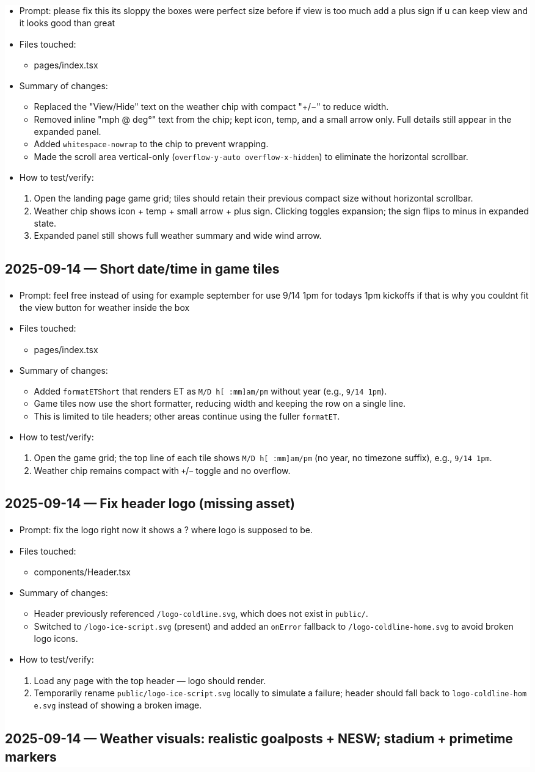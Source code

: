 - Prompt:
  please fix this its sloppy the boxes were perfect size before if view is too much add a plus sign if u can keep view and it looks good than great

- Files touched:
  - pages/index.tsx

- Summary of changes:
  - Replaced the "View/Hide" text on the weather chip with compact "+/−" to reduce width.
  - Removed inline "mph @ deg°" text from the chip; kept icon, temp, and a small arrow only. Full details still appear in the expanded panel.
  - Added `whitespace-nowrap` to the chip to prevent wrapping.
  - Made the scroll area vertical-only (`overflow-y-auto overflow-x-hidden`) to eliminate the horizontal scrollbar.

- How to test/verify:
  1) Open the landing page game grid; tiles should retain their previous compact size without horizontal scrollbar.
  2) Weather chip shows icon + temp + small arrow + plus sign. Clicking toggles expansion; the sign flips to minus in expanded state.
  3) Expanded panel still shows full weather summary and wide wind arrow.
## 2025-09-14 — Short date/time in game tiles

- Prompt:
  feel free instead of using for example september for use 9/14 1pm for todays 1pm kickoffs if that is why you couldnt fit the view button for weather inside the box

- Files touched:
  - pages/index.tsx

- Summary of changes:
  - Added `formatETShort` that renders ET as `M/D h[ :mm]am/pm` without year (e.g., `9/14 1pm`).
  - Game tiles now use the short formatter, reducing width and keeping the row on a single line.
  - This is limited to tile headers; other areas continue using the fuller `formatET`.

- How to test/verify:
  1) Open the game grid; the top line of each tile shows `M/D h[ :mm]am/pm` (no year, no timezone suffix), e.g., `9/14 1pm`.
  2) Weather chip remains compact with `+`/`−` toggle and no overflow.
## 2025-09-14 — Fix header logo (missing asset)

- Prompt:
  fix the logo right now it shows a ? where logo is supposed to be.

- Files touched:
  - components/Header.tsx

- Summary of changes:
  - Header previously referenced `/logo-coldline.svg`, which does not exist in `public/`.
  - Switched to `/logo-ice-script.svg` (present) and added an `onError` fallback to `/logo-coldline-home.svg` to avoid broken logo icons.

- How to test/verify:
  1) Load any page with the top header — logo should render.
  2) Temporarily rename `public/logo-ice-script.svg` locally to simulate a failure; header should fall back to `logo-coldline-home.svg` instead of showing a broken image.
## 2025-09-14 — Weather visuals: realistic goalposts + NESW; stadium + primetime markers
